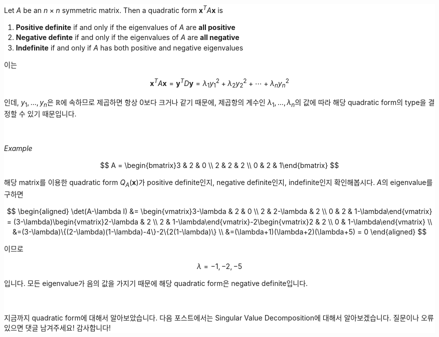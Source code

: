 

Let $A$ be an $n \times n$ symmetric matrix. Then a quadratic form $\boldsymbol x^T A \boldsymbol x$ is 



1. **Positive definite** if and only if the eigenvalues of $A$ are **all positive**
2. **Negative definte** if and only if the eigenvalues of $A$ are **all negative**
3. **Indefinite** if and only if $A$ has both positive and negative eigenvalues



이는 


$$
\boldsymbol x^TA\boldsymbol x = \boldsymbol y^TD\boldsymbol y = \lambda_1y_1^2 + \lambda_2y_2^2 +\cdots + \lambda_ny_n^2
$$


인데, $y_1, ..., y_n$은 $\mathbb R$에 속하므로 제곱하면 항상 0보다 크거나 같기 때문에, 제곱항의 계수인 $\lambda_1, ..., \lambda_n$의 값에 따라 해당 quadratic form의 type을 결정할 수 있기 때문입니다.







<br/>

*Example*


$$
A = \begin{bmatrix}3 & 2 & 0 \\ 2 & 2 & 2 \\ 0 & 2 & 1\end{bmatrix}
$$


해당 matrix를 이용한 quadratic form $Q_A(\boldsymbol x)$가 positive definite인지, negative definite인지, indefinite인지 확인해봅시다. $A$의 eigenvalue를 구하면


$$
\begin{aligned}
\det(A-\lambda I) &= \begin{vmatrix}3-\lambda & 2 & 0 \\ 2 & 2-\lambda & 2 \\ 0 & 2 & 1-\lambda\end{vmatrix} = (3-\lambda)\begin{vmatrix}2-\lambda & 2 \\ 2 & 1-\lambda\end{vmatrix}-2\begin{vmatrix}2 & 2 \\ 0 & 1-\lambda\end{vmatrix} \\
&=(3-\lambda)\{(2-\lambda)(1-\lambda)-4\}-2\{2(1-\lambda)\} \\
&=(\lambda+1)(\lambda+2)(\lambda+5) = 0
\end{aligned}
$$


이므로


$$
\lambda = -1, -2, -5
$$


입니다. 모든 eigenvalue가 음의 값을 가지기 때문에 해당 quadratic form은 negative definite입니다.





<br/>



지금까지 quadratic form에 대해서 알아보았습니다. 다음 포스트에서는 Singular Value Decomposition에 대해서 알아보겠습니다. 질문이나 오류 있으면 댓글 남겨주세요! 감사합니다!